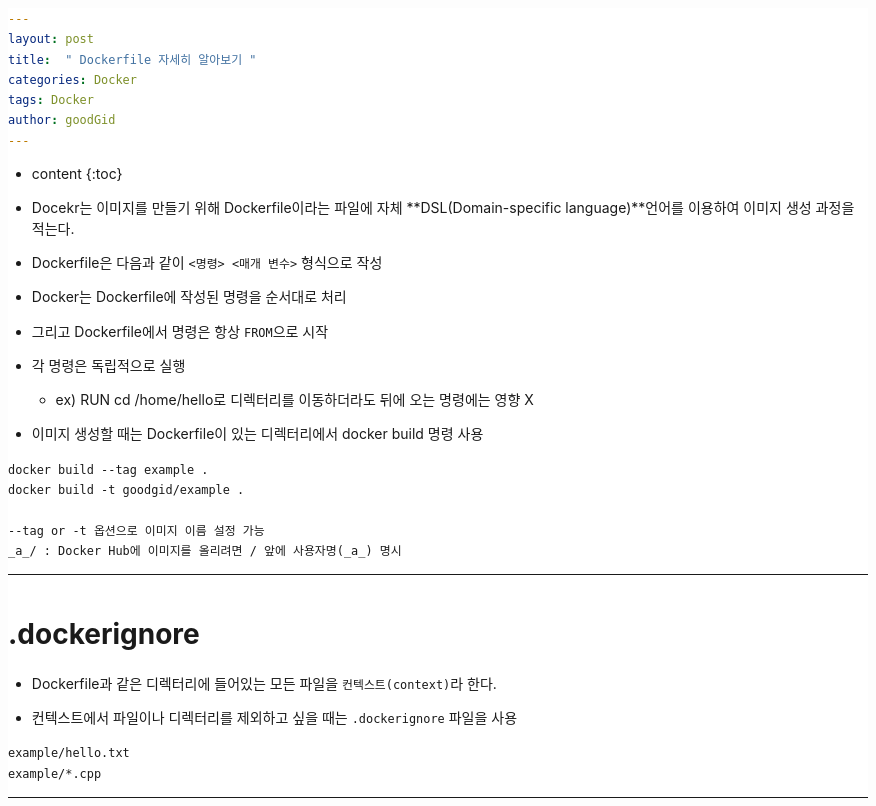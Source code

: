 ```yaml
---
layout: post
title:  " Dockerfile 자세히 알아보기 "
categories: Docker
tags: Docker
author: goodGid
---
```

* content
{:toc}


* Docekr는 이미지를 만들기 위해 Dockerfile이라는 파일에 자체 **DSL(Domain-specific language)**언어를 이용하여 이미지 생성 과정을 적는다.

* Dockerfile은 다음과 같이 `<명령> <매개 변수>` 형식으로 작성

* Docker는 Dockerfile에 작성된 명령을 순서대로 처리

* 그리고 Dockerfile에서 명령은 항상 `FROM`으로 시작

* 각 명령은 독립적으로 실행
    - ex) RUN cd /home/hello로 디렉터리를 이동하더라도 뒤에 오는 명령에는 영향 X

* 이미지 생성할 때는 Dockerfile이 있는 디렉터리에서 docker build 명령 사용

```
docker build --tag example .
docker build -t goodgid/example .

--tag or -t 옵션으로 이미지 이름 설정 가능
_a_/ : Docker Hub에 이미지를 올리려면 / 앞에 사용자명(_a_) 명시
```












---

# .dockerignore

* Dockerfile과 같은 디렉터리에 들어있는 모든 파일을 `컨텍스트(context)`라 한다.

* 컨텍스트에서 파일이나 디렉터리를 제외하고 싶을 때는 `.dockerignore` 파일을 사용

```
example/hello.txt
example/*.cpp
```

---

